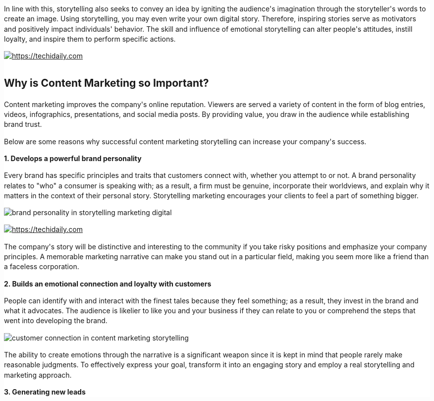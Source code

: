 In line with this, storytelling also seeks to convey an idea by igniting the audience's imagination through the storyteller's words to create an image. Using storytelling, you may even write your own digital story. Therefore, inspiring stories serve as motivators and positively impact individuals' behavior. The skill and influence of emotional storytelling can alter people's attitudes, instill loyalty, and inspire them to perform specific actions.


<a href="https://25home.pxf.io/c/5597632/2123478/16836" target="_top" id="2123478">
  <img src="//a.impactradius-go.com/display-ad/16836-2123478" border="0" alt="https://techidaily.com" width="300" height="90"/>
</a>
<img height="0" width="0" src="https://25home.pxf.io/i/5597632/2123478/16836" style="position:absolute;visibility:hidden;" border="0" />

## Why is Content Marketing so Important?

Content marketing improves the company's online reputation. Viewers are served a variety of content in the form of blog entries, videos, infographics, presentations, and social media posts. By providing value, you draw in the audience while establishing brand trust.

Below are some reasons why successful content marketing storytelling can increase your company's success.

**1\. Develops a powerful brand personality**

Every brand has specific principles and traits that customers connect with, whether you attempt to or not. A brand personality relates to "who" a consumer is speaking with; as a result, a firm must be genuine, incorporate their worldviews, and explain why it matters in the context of their personal story. Storytelling marketing encourages your clients to feel a part of something bigger.

![brand personality in storytelling marketing digital](https://images.wondershare.com/filmora/article-images/2022/11/brand-personality-storytelling-marketing-digital.jpg)


<a href="https://aligracehair.sjv.io/c/5597632/2115924/19272" target="_top" id="2115924">
  <img src="//a.impactradius-go.com/display-ad/19272-2115924" border="0" alt="https://techidaily.com" width="120" height="90"/>
</a>
<img height="0" width="0" src="https://aligracehair.sjv.io/i/5597632/2115924/19272" style="position:absolute;visibility:hidden;" border="0" />

The company's story will be distinctive and interesting to the community if you take risky positions and emphasize your company principles. A memorable marketing narrative can make you stand out in a particular field, making you seem more like a friend than a faceless corporation.

**2\. Builds an emotional connection and loyalty with customers**

People can identify with and interact with the finest tales because they feel something; as a result, they invest in the brand and what it advocates. The audience is likelier to like you and your business if they can relate to you or comprehend the steps that went into developing the brand.

![customer connection in content marketing storytelling](https://images.wondershare.com/filmora/article-images/2022/11/content-marketing-storytelling-customer-connection.jpg)

The ability to create emotions through the narrative is a significant weapon since it is kept in mind that people rarely make reasonable judgments. To effectively express your goal, transform it into an engaging story and employ a real storytelling and marketing approach.

**3\. Generating new leads**
